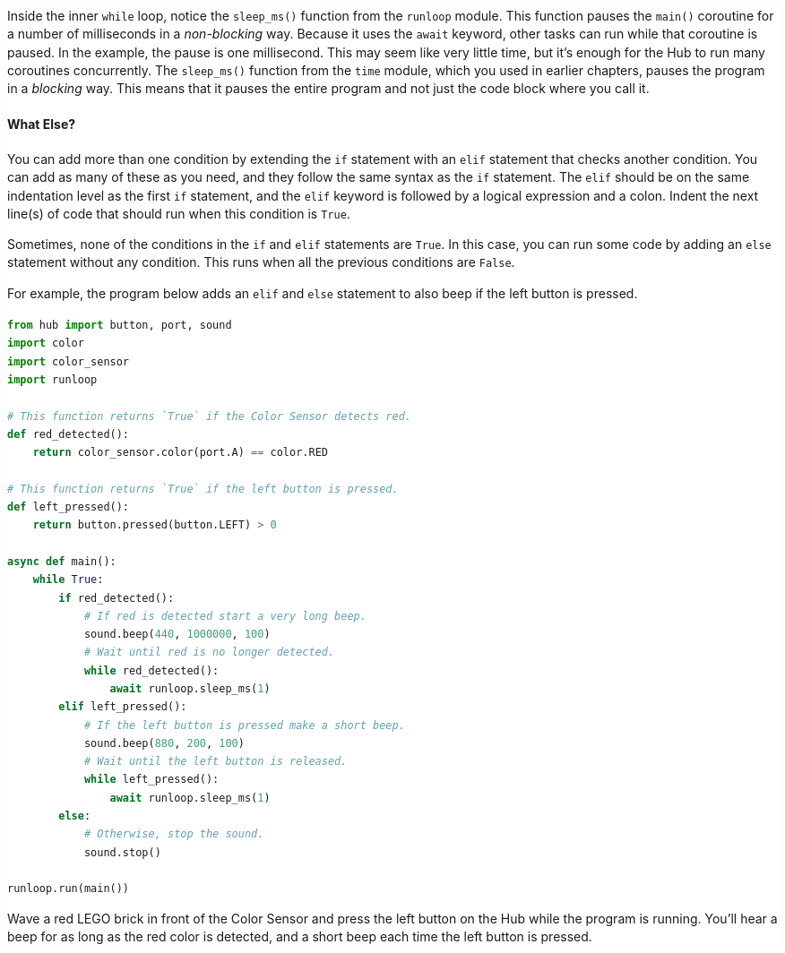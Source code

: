 Inside the inner `while` loop, notice the `sleep_ms()` function from the `runloop` module. This function pauses the `main()` coroutine for a number of milliseconds in a *non-blocking* way. Because it uses the `await` keyword, other tasks can run while that coroutine is paused. In the example, the pause is one millisecond. This may seem like very little time, but it’s enough for the Hub to run many coroutines concurrently. The `sleep_ms()` function from the `time` module, which you used in earlier chapters, pauses the program in a *blocking* way. This means that it pauses the entire program and not just the code block where you call it.
#### What Else?
You can add more than one condition by extending the `if` statement with an `elif` statement that checks another condition. You can add as many of these as you need, and they follow the same syntax as the `if` statement. The `elif` should be on the same indentation level as the first `if` statement, and the `elif` keyword is followed by a logical expression and a colon. Indent the next line(s) of code that should run when this condition is `True`.

Sometimes, none of the conditions in the `if` and `elif` statements are `True`. In this case, you can run some code by adding an `else` statement without any condition. This runs when all the previous conditions are `False`.

For example, the program below adds an `elif` and `else` statement to also beep if the left button is pressed.
```python
from hub import button, port, sound
import color
import color_sensor
import runloop

# This function returns `True` if the Color Sensor detects red.
def red_detected():
    return color_sensor.color(port.A) == color.RED

# This function returns `True` if the left button is pressed.
def left_pressed():
    return button.pressed(button.LEFT) > 0

async def main():
    while True:
        if red_detected():
            # If red is detected start a very long beep.
            sound.beep(440, 1000000, 100)
            # Wait until red is no longer detected.
            while red_detected():
                await runloop.sleep_ms(1)
        elif left_pressed():
            # If the left button is pressed make a short beep.
            sound.beep(880, 200, 100)
            # Wait until the left button is released.
            while left_pressed():
                await runloop.sleep_ms(1)
        else:
            # Otherwise, stop the sound.
            sound.stop()

runloop.run(main())
```
Wave a red LEGO brick in front of the Color Sensor and press the left button on the Hub while the program is running. You’ll hear a beep for as long as the red color is detected, and a short beep each time the left button is pressed.
